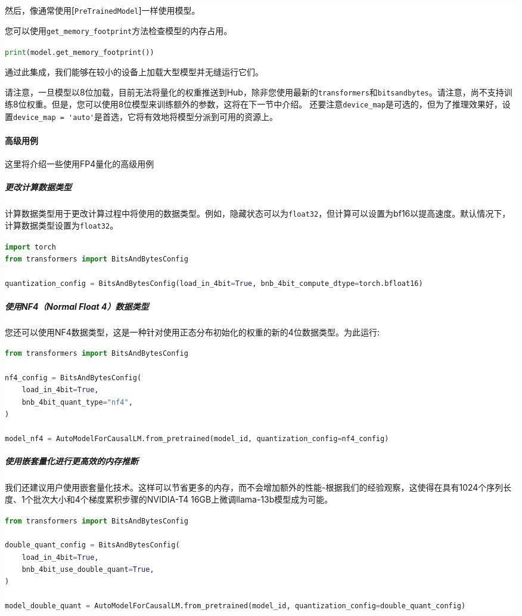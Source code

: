 然后，像通常使用[`PreTrainedModel`]一样使用模型。

您可以使用`get_memory_footprint`方法检查模型的内存占用。

```python
print(model.get_memory_footprint())
```

通过此集成，我们能够在较小的设备上加载大型模型并无缝运行它们。

<Tip warning={true}>

请注意，一旦模型以8位加载，目前无法将量化的权重推送到Hub，除非您使用最新的`transformers`和`bitsandbytes`。请注意，尚不支持训练8位权重。但是，您可以使用8位模型来训练额外的参数，这将在下一节中介绍。
还要注意`device_map`是可选的，但为了推理效果好，设置`device_map = 'auto'`是首选，它将有效地将模型分派到可用的资源上。

</Tip>

#### 高级用例

这里将介绍一些使用FP4量化的高级用例

##### 更改计算数据类型

计算数据类型用于更改计算过程中将使用的数据类型。例如，隐藏状态可以为`float32`，但计算可以设置为bf16以提高速度。默认情况下，计算数据类型设置为`float32`。

```python
import torch
from transformers import BitsAndBytesConfig

quantization_config = BitsAndBytesConfig(load_in_4bit=True, bnb_4bit_compute_dtype=torch.bfloat16)
```

##### 使用NF4（Normal Float 4）数据类型 

您还可以使用NF4数据类型，这是一种针对使用正态分布初始化的权重的新的4位数据类型。为此运行:

```python
from transformers import BitsAndBytesConfig

nf4_config = BitsAndBytesConfig(
    load_in_4bit=True,
    bnb_4bit_quant_type="nf4",
)

model_nf4 = AutoModelForCausalLM.from_pretrained(model_id, quantization_config=nf4_config)
```

##### 使用嵌套量化进行更高效的内存推断

我们还建议用户使用嵌套量化技术。这样可以节省更多的内存，而不会增加额外的性能-根据我们的经验观察，这使得在具有1024个序列长度、1个批次大小和4个梯度累积步骤的NVIDIA-T4 16GB上微调llama-13b模型成为可能。

```python
from transformers import BitsAndBytesConfig

double_quant_config = BitsAndBytesConfig(
    load_in_4bit=True,
    bnb_4bit_use_double_quant=True,
)

model_double_quant = AutoModelForCausalLM.from_pretrained(model_id, quantization_config=double_quant_config)
```
